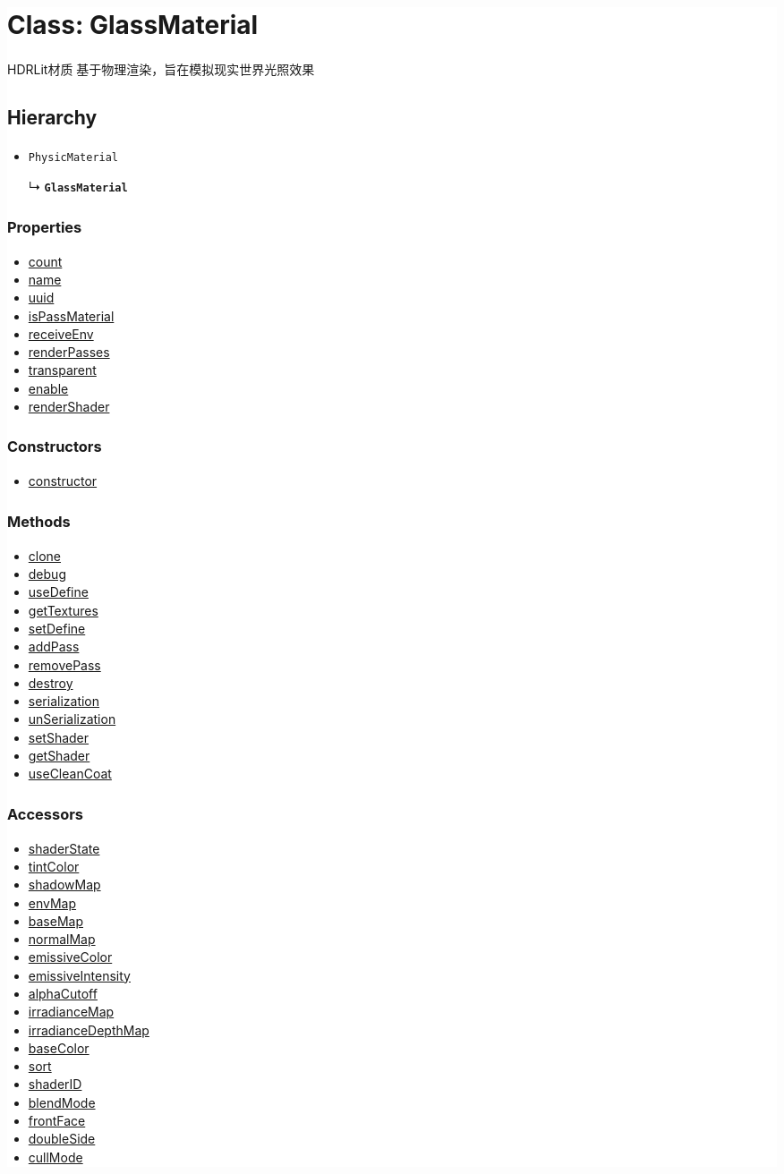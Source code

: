 # Class: GlassMaterial

HDRLit材质
基于物理渲染，旨在模拟现实世界光照效果

## Hierarchy

- `PhysicMaterial`

  ↳ **`GlassMaterial`**


### Properties

- [count](GlassMaterial.md#count)
- [name](GlassMaterial.md#name)
- [uuid](GlassMaterial.md#uuid)
- [isPassMaterial](GlassMaterial.md#ispassmaterial)
- [receiveEnv](GlassMaterial.md#receiveenv)
- [renderPasses](GlassMaterial.md#renderpasses)
- [transparent](GlassMaterial.md#transparent)
- [enable](GlassMaterial.md#enable)
- [renderShader](GlassMaterial.md#rendershader)

### Constructors

- [constructor](GlassMaterial.md#constructor)

### Methods

- [clone](GlassMaterial.md#clone)
- [debug](GlassMaterial.md#debug)
- [useDefine](GlassMaterial.md#usedefine)
- [getTextures](GlassMaterial.md#gettextures)
- [setDefine](GlassMaterial.md#setdefine)
- [addPass](GlassMaterial.md#addpass)
- [removePass](GlassMaterial.md#removepass)
- [destroy](GlassMaterial.md#destroy)
- [serialization](GlassMaterial.md#serialization)
- [unSerialization](GlassMaterial.md#unserialization)
- [setShader](GlassMaterial.md#setshader)
- [getShader](GlassMaterial.md#getshader)
- [useCleanCoat](GlassMaterial.md#usecleancoat)

### Accessors

- [shaderState](GlassMaterial.md#shaderstate)
- [tintColor](GlassMaterial.md#tintcolor)
- [shadowMap](GlassMaterial.md#shadowmap)
- [envMap](GlassMaterial.md#envmap)
- [baseMap](GlassMaterial.md#basemap)
- [normalMap](GlassMaterial.md#normalmap)
- [emissiveColor](GlassMaterial.md#emissivecolor)
- [emissiveIntensity](GlassMaterial.md#emissiveintensity)
- [alphaCutoff](GlassMaterial.md#alphacutoff)
- [irradianceMap](GlassMaterial.md#irradiancemap)
- [irradianceDepthMap](GlassMaterial.md#irradiancedepthmap)
- [baseColor](GlassMaterial.md#basecolor)
- [sort](GlassMaterial.md#sort)
- [shaderID](GlassMaterial.md#shaderid)
- [blendMode](GlassMaterial.md#blendmode)
- [frontFace](GlassMaterial.md#frontface)
- [doubleSide](GlassMaterial.md#doubleside)
- [cullMode](GlassMaterial.md#cullmode)